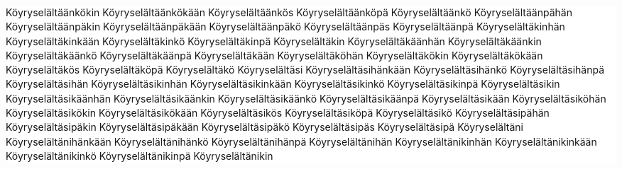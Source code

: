 Köyryselältäänkökin
Köyryselältäänkökään
Köyryselältäänkös
Köyryselältäänköpä
Köyryselältäänkö
Köyryselältäänpähän
Köyryselältäänpäkin
Köyryselältäänpäkään
Köyryselältäänpäkö
Köyryselältäänpäs
Köyryselältäänpä
Köyryselältäkinhän
Köyryselältäkinkään
Köyryselältäkinkö
Köyryselältäkinpä
Köyryselältäkin
Köyryselältäkäänhän
Köyryselältäkäänkin
Köyryselältäkäänkö
Köyryselältäkäänpä
Köyryselältäkään
Köyryselältäköhän
Köyryselältäkökin
Köyryselältäkökään
Köyryselältäkös
Köyryselältäköpä
Köyryselältäkö
Köyryselältäsi
Köyryselältäsihänkään
Köyryselältäsihänkö
Köyryselältäsihänpä
Köyryselältäsihän
Köyryselältäsikinhän
Köyryselältäsikinkään
Köyryselältäsikinkö
Köyryselältäsikinpä
Köyryselältäsikin
Köyryselältäsikäänhän
Köyryselältäsikäänkin
Köyryselältäsikäänkö
Köyryselältäsikäänpä
Köyryselältäsikään
Köyryselältäsiköhän
Köyryselältäsikökin
Köyryselältäsikökään
Köyryselältäsikös
Köyryselältäsiköpä
Köyryselältäsikö
Köyryselältäsipähän
Köyryselältäsipäkin
Köyryselältäsipäkään
Köyryselältäsipäkö
Köyryselältäsipäs
Köyryselältäsipä
Köyryselältäni
Köyryselältänihänkään
Köyryselältänihänkö
Köyryselältänihänpä
Köyryselältänihän
Köyryselältänikinhän
Köyryselältänikinkään
Köyryselältänikinkö
Köyryselältänikinpä
Köyryselältänikin